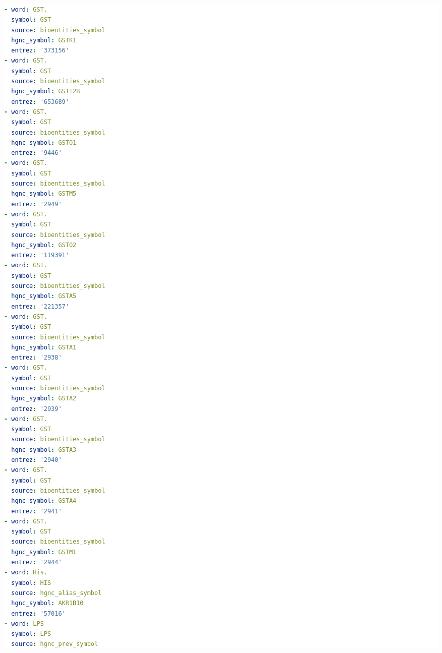 ```yaml
- word: GST.
  symbol: GST
  source: bioentities_symbol
  hgnc_symbol: GSTK1
  entrez: '373156'
- word: GST.
  symbol: GST
  source: bioentities_symbol
  hgnc_symbol: GSTT2B
  entrez: '653689'
- word: GST.
  symbol: GST
  source: bioentities_symbol
  hgnc_symbol: GSTO1
  entrez: '9446'
- word: GST.
  symbol: GST
  source: bioentities_symbol
  hgnc_symbol: GSTM5
  entrez: '2949'
- word: GST.
  symbol: GST
  source: bioentities_symbol
  hgnc_symbol: GSTO2
  entrez: '119391'
- word: GST.
  symbol: GST
  source: bioentities_symbol
  hgnc_symbol: GSTA5
  entrez: '221357'
- word: GST.
  symbol: GST
  source: bioentities_symbol
  hgnc_symbol: GSTA1
  entrez: '2938'
- word: GST.
  symbol: GST
  source: bioentities_symbol
  hgnc_symbol: GSTA2
  entrez: '2939'
- word: GST.
  symbol: GST
  source: bioentities_symbol
  hgnc_symbol: GSTA3
  entrez: '2940'
- word: GST.
  symbol: GST
  source: bioentities_symbol
  hgnc_symbol: GSTA4
  entrez: '2941'
- word: GST.
  symbol: GST
  source: bioentities_symbol
  hgnc_symbol: GSTM1
  entrez: '2944'
- word: His.
  symbol: HIS
  source: hgnc_alias_symbol
  hgnc_symbol: AKR1B10
  entrez: '57016'
- word: LPS
  symbol: LPS
  source: hgnc_prev_symbol
```